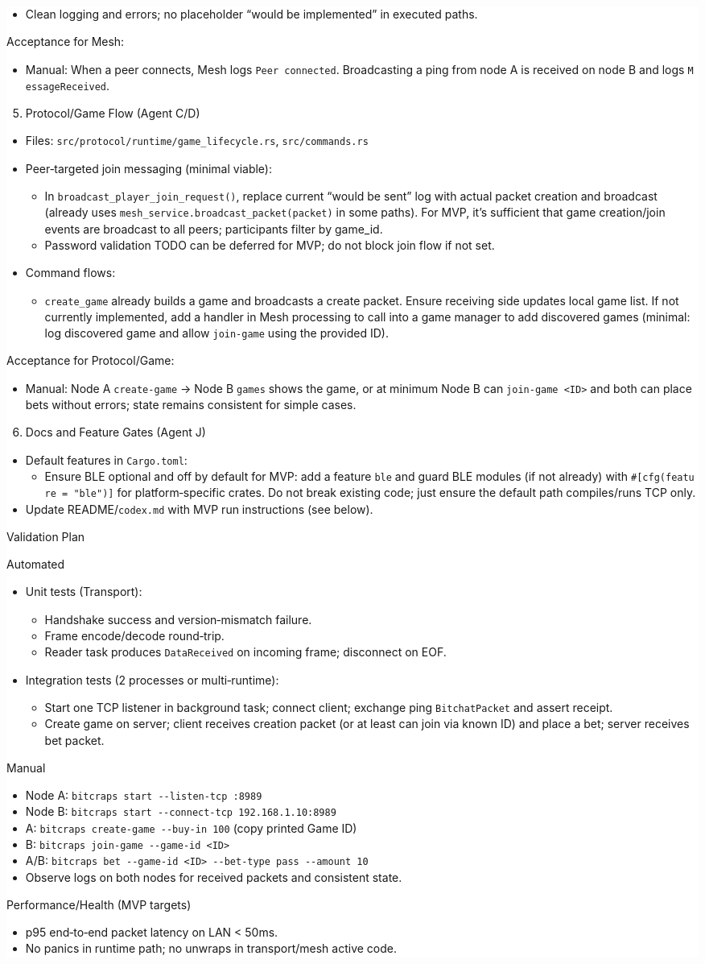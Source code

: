 - Clean logging and errors; no placeholder “would be implemented” in executed paths.

Acceptance for Mesh:
  - Manual: When a peer connects, Mesh logs `Peer connected`. Broadcasting a ping from node A is received on node B and logs `MessageReceived`.

5) Protocol/Game Flow (Agent C/D)
- Files: `src/protocol/runtime/game_lifecycle.rs`, `src/commands.rs`

- Peer‑targeted join messaging (minimal viable):
  - In `broadcast_player_join_request()`, replace current “would be sent” log with actual packet creation and broadcast (already uses `mesh_service.broadcast_packet(packet)` in some paths). For MVP, it’s sufficient that game creation/join events are broadcast to all peers; participants filter by game_id.
  - Password validation TODO can be deferred for MVP; do not block join flow if not set.

- Command flows:
  - `create_game` already builds a game and broadcasts a create packet. Ensure receiving side updates local game list. If not currently implemented, add a handler in Mesh processing to call into a game manager to add discovered games (minimal: log discovered game and allow `join-game` using the provided ID).

Acceptance for Protocol/Game:
  - Manual: Node A `create-game` -> Node B `games` shows the game, or at minimum Node B can `join-game <ID>` and both can place bets without errors; state remains consistent for simple cases.

6) Docs and Feature Gates (Agent J)
- Default features in `Cargo.toml`:
  - Ensure BLE optional and off by default for MVP: add a feature `ble` and guard BLE modules (if not already) with `#[cfg(feature = "ble")]` for platform‑specific crates. Do not break existing code; just ensure the default path compiles/runs TCP only.
- Update README/`codex.md` with MVP run instructions (see below).

Validation Plan

Automated
- Unit tests (Transport):
  - Handshake success and version‑mismatch failure.
  - Frame encode/decode round‑trip.
  - Reader task produces `DataReceived` on incoming frame; disconnect on EOF.

- Integration tests (2 processes or multi‑runtime):
  - Start one TCP listener in background task; connect client; exchange ping `BitchatPacket` and assert receipt.
  - Create game on server; client receives creation packet (or at least can join via known ID) and place a bet; server receives bet packet.

Manual
- Node A: `bitcraps start --listen-tcp :8989`
- Node B: `bitcraps start --connect-tcp 192.168.1.10:8989`
- A: `bitcraps create-game --buy-in 100` (copy printed Game ID)
- B: `bitcraps join-game --game-id <ID>`
- A/B: `bitcraps bet --game-id <ID> --bet-type pass --amount 10`
- Observe logs on both nodes for received packets and consistent state.

Performance/Health (MVP targets)
- p95 end‑to‑end packet latency on LAN < 50ms.
- No panics in runtime path; no unwraps in transport/mesh active code.
